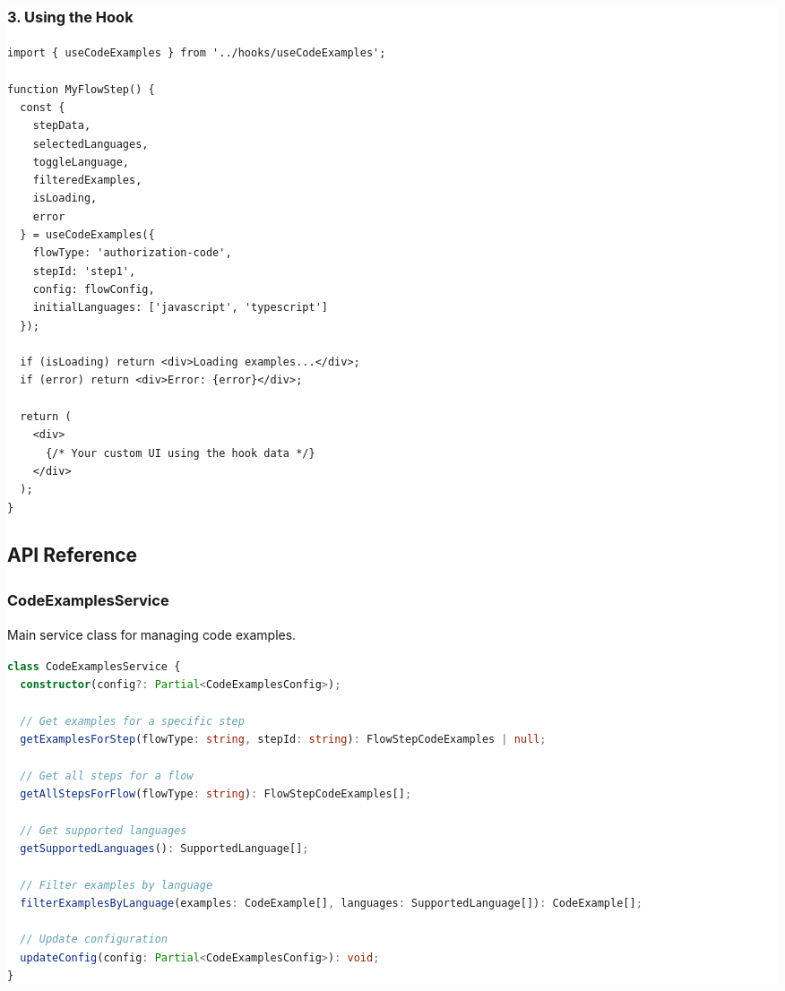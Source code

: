 ### 3. Using the Hook

```tsx
import { useCodeExamples } from '../hooks/useCodeExamples';

function MyFlowStep() {
  const {
    stepData,
    selectedLanguages,
    toggleLanguage,
    filteredExamples,
    isLoading,
    error
  } = useCodeExamples({
    flowType: 'authorization-code',
    stepId: 'step1',
    config: flowConfig,
    initialLanguages: ['javascript', 'typescript']
  });

  if (isLoading) return <div>Loading examples...</div>;
  if (error) return <div>Error: {error}</div>;

  return (
    <div>
      {/* Your custom UI using the hook data */}
    </div>
  );
}
```

## API Reference

### CodeExamplesService

Main service class for managing code examples.

```typescript
class CodeExamplesService {
  constructor(config?: Partial<CodeExamplesConfig>);
  
  // Get examples for a specific step
  getExamplesForStep(flowType: string, stepId: string): FlowStepCodeExamples | null;
  
  // Get all steps for a flow
  getAllStepsForFlow(flowType: string): FlowStepCodeExamples[];
  
  // Get supported languages
  getSupportedLanguages(): SupportedLanguage[];
  
  // Filter examples by language
  filterExamplesByLanguage(examples: CodeExample[], languages: SupportedLanguage[]): CodeExample[];
  
  // Update configuration
  updateConfig(config: Partial<CodeExamplesConfig>): void;
}
```
